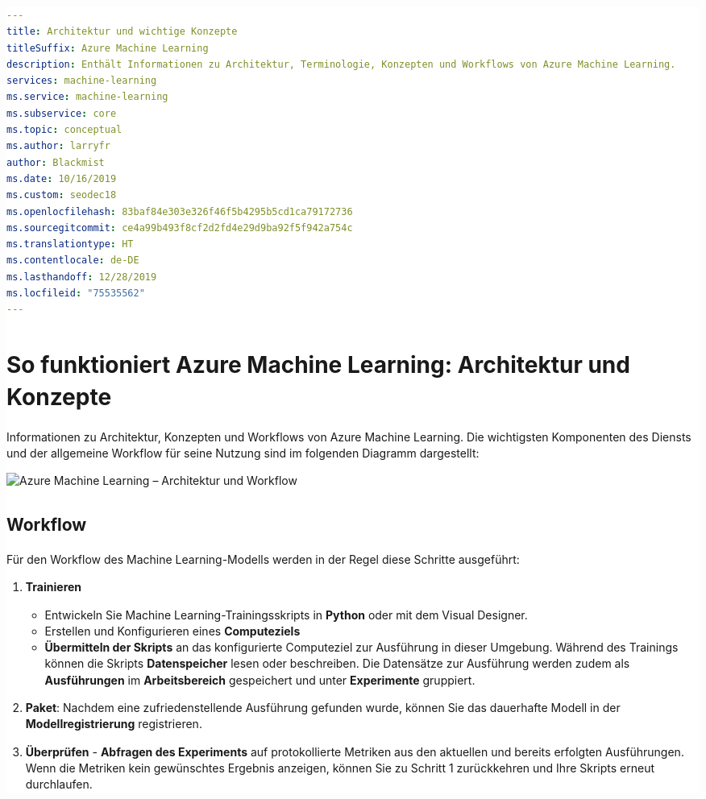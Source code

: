 ```yaml
---
title: Architektur und wichtige Konzepte
titleSuffix: Azure Machine Learning
description: Enthält Informationen zu Architektur, Terminologie, Konzepten und Workflows von Azure Machine Learning.
services: machine-learning
ms.service: machine-learning
ms.subservice: core
ms.topic: conceptual
ms.author: larryfr
author: Blackmist
ms.date: 10/16/2019
ms.custom: seodec18
ms.openlocfilehash: 83baf84e303e326f46f5b4295b5cd1ca79172736
ms.sourcegitcommit: ce4a99b493f8cf2d2fd4e29d9ba92f5f942a754c
ms.translationtype: HT
ms.contentlocale: de-DE
ms.lasthandoff: 12/28/2019
ms.locfileid: "75535562"
---
```

# <a name="how-azure-machine-learning-works-architecture-and-concepts"></a>So funktioniert Azure Machine Learning: Architektur und Konzepte

Informationen zu Architektur, Konzepten und Workflows von Azure Machine Learning. Die wichtigsten Komponenten des Diensts und der allgemeine Workflow für seine Nutzung sind im folgenden Diagramm dargestellt:

![Azure Machine Learning – Architektur und Workflow](./media/concept-azure-machine-learning-architecture/workflow.png)

## <a name="workflow"></a>Workflow

Für den Workflow des Machine Learning-Modells werden in der Regel diese Schritte ausgeführt:

1. **Trainieren**
    + Entwickeln Sie Machine Learning-Trainingsskripts in **Python** oder mit dem Visual Designer.
    + Erstellen und Konfigurieren eines **Computeziels**
    + **Übermitteln der Skripts** an das konfigurierte Computeziel zur Ausführung in dieser Umgebung. Während des Trainings können die Skripts **Datenspeicher** lesen oder beschreiben. Die Datensätze zur Ausführung werden zudem als **Ausführungen** im **Arbeitsbereich** gespeichert und unter **Experimente** gruppiert.

1. **Paket**: Nachdem eine zufriedenstellende Ausführung gefunden wurde, können Sie das dauerhafte Modell in der **Modellregistrierung** registrieren.

1. **Überprüfen** - **Abfragen des Experiments** auf protokollierte Metriken aus den aktuellen und bereits erfolgten Ausführungen. Wenn die Metriken kein gewünschtes Ergebnis anzeigen, können Sie zu Schritt 1 zurückkehren und Ihre Skripts erneut durchlaufen.
